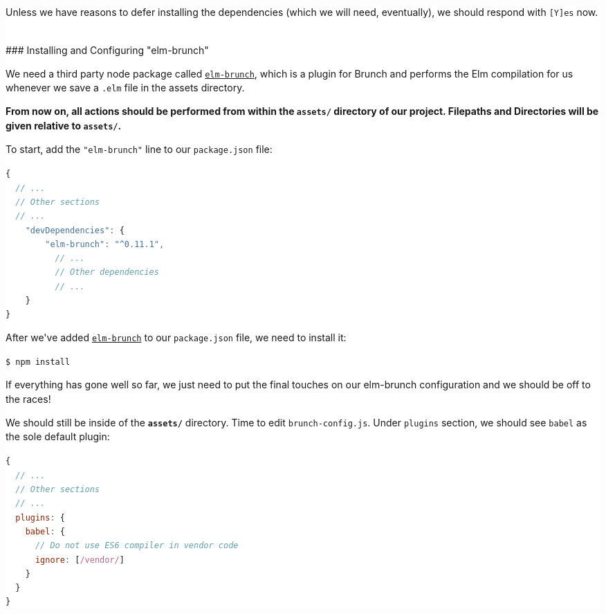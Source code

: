 Unless we have reasons to defer installing the dependencies (which we will need, eventually), we should respond with `[Y]es` now.


<br/>
<a name="configuring-elm-brunch"></a>
### Installing and Configuring "elm-brunch"

We need a third party node package called [`elm-brunch`](https://github.com/madsflensted/elm-brunch), which is a plugin for Brunch and performs the Elm compilation for us whenever we save a `.elm` file in the assets directory.

**From now on, all actions should be performed from within the `assets/` directory of our project. Filepaths and Directories will be given relative to `assets/`.**

To start, add the `"elm-brunch"` line to our `package.json` file:

```javascript
{
  // ...
  // Other sections
  // ...
    "devDependencies": {
        "elm-brunch": "^0.11.1",
          // ...
          // Other dependencies
          // ...
    }
}
```

After we've added [`elm-brunch`](https://github.com/madsflensted/elm-brunch) to our `package.json` file, we need to install it:
```bash
$ npm install
```

If everything has gone well so far, we just need to put the final touches on our elm-brunch configuration and we should be off to the races!

We should still be inside of the **`assets/`** directory. Time to edit `brunch-config.js`. Under `plugins` section, we should see `babel` as the sole default plugin:
```javascript
{
  // ...
  // Other sections
  // ...
  plugins: {
    babel: {
      // Do not use ES6 compiler in vendor code
      ignore: [/vendor/]
    }
  }
}
```
